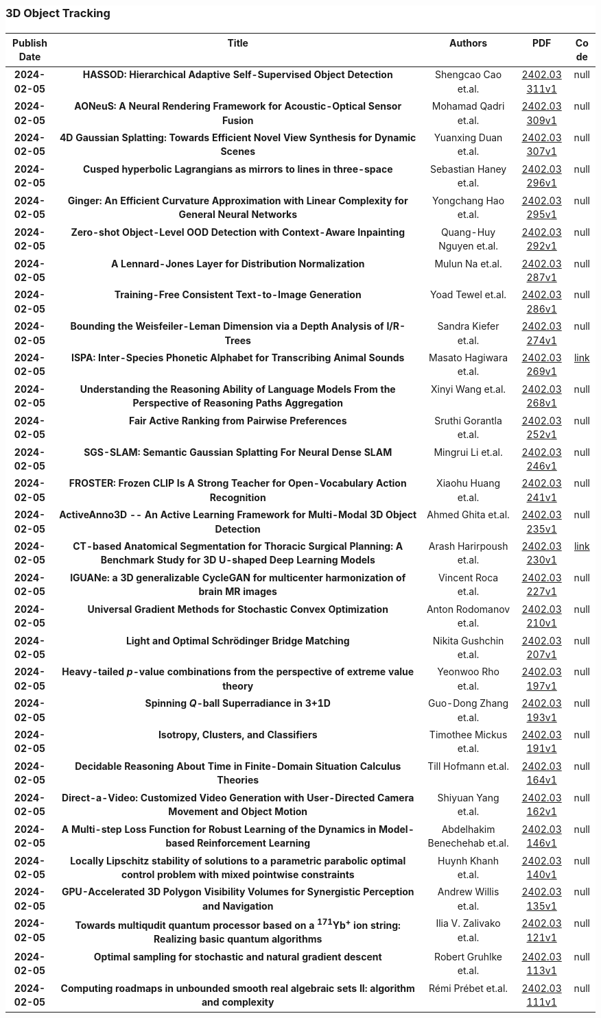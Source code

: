### 3D Object Tracking
|Publish Date|Title|Authors|PDF|Code|
| :---: | :---: | :---: | :---: | :---: |
|**2024-02-05**|**HASSOD: Hierarchical Adaptive Self-Supervised Object Detection**|Shengcao Cao et.al.|[2402.03311v1](http://arxiv.org/abs/2402.03311v1)|null|
|**2024-02-05**|**AONeuS: A Neural Rendering Framework for Acoustic-Optical Sensor Fusion**|Mohamad Qadri et.al.|[2402.03309v1](http://arxiv.org/abs/2402.03309v1)|null|
|**2024-02-05**|**4D Gaussian Splatting: Towards Efficient Novel View Synthesis for Dynamic Scenes**|Yuanxing Duan et.al.|[2402.03307v1](http://arxiv.org/abs/2402.03307v1)|null|
|**2024-02-05**|**Cusped hyperbolic Lagrangians as mirrors to lines in three-space**|Sebastian Haney et.al.|[2402.03296v1](http://arxiv.org/abs/2402.03296v1)|null|
|**2024-02-05**|**Ginger: An Efficient Curvature Approximation with Linear Complexity for General Neural Networks**|Yongchang Hao et.al.|[2402.03295v1](http://arxiv.org/abs/2402.03295v1)|null|
|**2024-02-05**|**Zero-shot Object-Level OOD Detection with Context-Aware Inpainting**|Quang-Huy Nguyen et.al.|[2402.03292v1](http://arxiv.org/abs/2402.03292v1)|null|
|**2024-02-05**|**A Lennard-Jones Layer for Distribution Normalization**|Mulun Na et.al.|[2402.03287v1](http://arxiv.org/abs/2402.03287v1)|null|
|**2024-02-05**|**Training-Free Consistent Text-to-Image Generation**|Yoad Tewel et.al.|[2402.03286v1](http://arxiv.org/abs/2402.03286v1)|null|
|**2024-02-05**|**Bounding the Weisfeiler-Leman Dimension via a Depth Analysis of I/R-Trees**|Sandra Kiefer et.al.|[2402.03274v1](http://arxiv.org/abs/2402.03274v1)|null|
|**2024-02-05**|**ISPA: Inter-Species Phonetic Alphabet for Transcribing Animal Sounds**|Masato Hagiwara et.al.|[2402.03269v1](http://arxiv.org/abs/2402.03269v1)|[link](https://github.com/earthspecies/ispa)|
|**2024-02-05**|**Understanding the Reasoning Ability of Language Models From the Perspective of Reasoning Paths Aggregation**|Xinyi Wang et.al.|[2402.03268v1](http://arxiv.org/abs/2402.03268v1)|null|
|**2024-02-05**|**Fair Active Ranking from Pairwise Preferences**|Sruthi Gorantla et.al.|[2402.03252v1](http://arxiv.org/abs/2402.03252v1)|null|
|**2024-02-05**|**SGS-SLAM: Semantic Gaussian Splatting For Neural Dense SLAM**|Mingrui Li et.al.|[2402.03246v1](http://arxiv.org/abs/2402.03246v1)|null|
|**2024-02-05**|**FROSTER: Frozen CLIP Is A Strong Teacher for Open-Vocabulary Action Recognition**|Xiaohu Huang et.al.|[2402.03241v1](http://arxiv.org/abs/2402.03241v1)|null|
|**2024-02-05**|**ActiveAnno3D -- An Active Learning Framework for Multi-Modal 3D Object Detection**|Ahmed Ghita et.al.|[2402.03235v1](http://arxiv.org/abs/2402.03235v1)|null|
|**2024-02-05**|**CT-based Anatomical Segmentation for Thoracic Surgical Planning: A Benchmark Study for 3D U-shaped Deep Learning Models**|Arash Harirpoush et.al.|[2402.03230v1](http://arxiv.org/abs/2402.03230v1)|[link](https://github.com/healthx-lab/deepsegthoracic)|
|**2024-02-05**|**IGUANe: a 3D generalizable CycleGAN for multicenter harmonization of brain MR images**|Vincent Roca et.al.|[2402.03227v1](http://arxiv.org/abs/2402.03227v1)|null|
|**2024-02-05**|**Universal Gradient Methods for Stochastic Convex Optimization**|Anton Rodomanov et.al.|[2402.03210v1](http://arxiv.org/abs/2402.03210v1)|null|
|**2024-02-05**|**Light and Optimal Schrödinger Bridge Matching**|Nikita Gushchin et.al.|[2402.03207v1](http://arxiv.org/abs/2402.03207v1)|null|
|**2024-02-05**|**Heavy-tailed $p$-value combinations from the perspective of extreme value theory**|Yeonwoo Rho et.al.|[2402.03197v1](http://arxiv.org/abs/2402.03197v1)|null|
|**2024-02-05**|**Spinning $Q$-ball Superradiance in 3+1D**|Guo-Dong Zhang et.al.|[2402.03193v1](http://arxiv.org/abs/2402.03193v1)|null|
|**2024-02-05**|**Isotropy, Clusters, and Classifiers**|Timothee Mickus et.al.|[2402.03191v1](http://arxiv.org/abs/2402.03191v1)|null|
|**2024-02-05**|**Decidable Reasoning About Time in Finite-Domain Situation Calculus Theories**|Till Hofmann et.al.|[2402.03164v1](http://arxiv.org/abs/2402.03164v1)|null|
|**2024-02-05**|**Direct-a-Video: Customized Video Generation with User-Directed Camera Movement and Object Motion**|Shiyuan Yang et.al.|[2402.03162v1](http://arxiv.org/abs/2402.03162v1)|null|
|**2024-02-05**|**A Multi-step Loss Function for Robust Learning of the Dynamics in Model-based Reinforcement Learning**|Abdelhakim Benechehab et.al.|[2402.03146v1](http://arxiv.org/abs/2402.03146v1)|null|
|**2024-02-05**|**Locally Lipschitz stability of solutions to a parametric parabolic optimal control problem with mixed pointwise constraints**|Huynh Khanh et.al.|[2402.03140v1](http://arxiv.org/abs/2402.03140v1)|null|
|**2024-02-05**|**GPU-Accelerated 3D Polygon Visibility Volumes for Synergistic Perception and Navigation**|Andrew Willis et.al.|[2402.03135v1](http://arxiv.org/abs/2402.03135v1)|null|
|**2024-02-05**|**Towards multiqudit quantum processor based on a $^{171}$Yb$^{+}$ ion string: Realizing basic quantum algorithms**|Ilia V. Zalivako et.al.|[2402.03121v1](http://arxiv.org/abs/2402.03121v1)|null|
|**2024-02-05**|**Optimal sampling for stochastic and natural gradient descent**|Robert Gruhlke et.al.|[2402.03113v1](http://arxiv.org/abs/2402.03113v1)|null|
|**2024-02-05**|**Computing roadmaps in unbounded smooth real algebraic sets II: algorithm and complexity**|Rémi Prébet et.al.|[2402.03111v1](http://arxiv.org/abs/2402.03111v1)|null|
